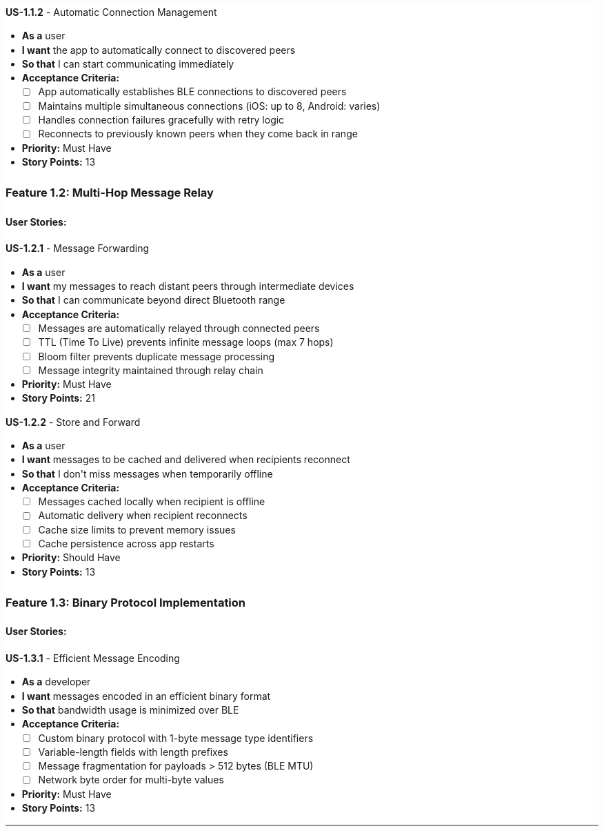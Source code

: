 **US-1.1.2** - Automatic Connection Management

- **As a** user
- **I want** the app to automatically connect to discovered peers
- **So that** I can start communicating immediately
- **Acceptance Criteria:**
  - [ ] App automatically establishes BLE connections to discovered peers
  - [ ] Maintains multiple simultaneous connections (iOS: up to 8, Android: varies)
  - [ ] Handles connection failures gracefully with retry logic
  - [ ] Reconnects to previously known peers when they come back in range
- **Priority:** Must Have
- **Story Points:** 13

### Feature 1.2: Multi-Hop Message Relay

#### User Stories:

**US-1.2.1** - Message Forwarding

- **As a** user
- **I want** my messages to reach distant peers through intermediate devices
- **So that** I can communicate beyond direct Bluetooth range
- **Acceptance Criteria:**
  - [ ] Messages are automatically relayed through connected peers
  - [ ] TTL (Time To Live) prevents infinite message loops (max 7 hops)
  - [ ] Bloom filter prevents duplicate message processing
  - [ ] Message integrity maintained through relay chain
- **Priority:** Must Have
- **Story Points:** 21

**US-1.2.2** - Store and Forward

- **As a** user
- **I want** messages to be cached and delivered when recipients reconnect
- **So that** I don't miss messages when temporarily offline
- **Acceptance Criteria:**
  - [ ] Messages cached locally when recipient is offline
  - [ ] Automatic delivery when recipient reconnects
  - [ ] Cache size limits to prevent memory issues
  - [ ] Cache persistence across app restarts
- **Priority:** Should Have
- **Story Points:** 13

### Feature 1.3: Binary Protocol Implementation

#### User Stories:

**US-1.3.1** - Efficient Message Encoding

- **As a** developer
- **I want** messages encoded in an efficient binary format
- **So that** bandwidth usage is minimized over BLE
- **Acceptance Criteria:**
  - [ ] Custom binary protocol with 1-byte message type identifiers
  - [ ] Variable-length fields with length prefixes
  - [ ] Message fragmentation for payloads > 512 bytes (BLE MTU)
  - [ ] Network byte order for multi-byte values
- **Priority:** Must Have
- **Story Points:** 13

---